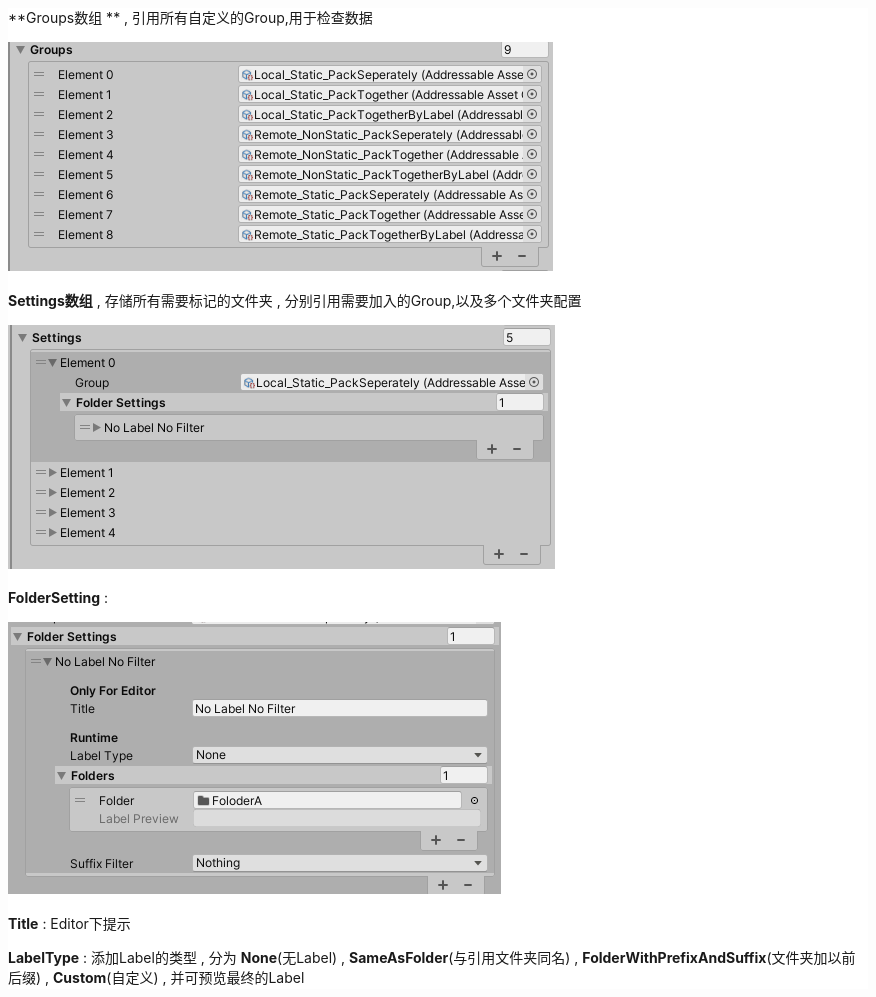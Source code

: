 **Groups数组 ** ,  引用所有自定义的Group,用于检查数据

![image-20220717103833339](ResourcesForMD/Setting_Groups.png)

**Settings数组** ,  存储所有需要标记的文件夹 , 分别引用需要加入的Group,以及多个文件夹配置

![image-20220717103833339](ResourcesForMD/Setting_Settings.png)

**FolderSetting**  :

![image-20220717103833339](ResourcesForMD/Setting_FolderSettings.png)

**Title** : Editor下提示

**LabelType** :  添加Label的类型 ,  分为 **None**(无Label) , **SameAsFolder**(与引用文件夹同名) , **FolderWithPrefixAndSuffix**(文件夹加以前后缀) , **Custom**(自定义) , 并可预览最终的Label
